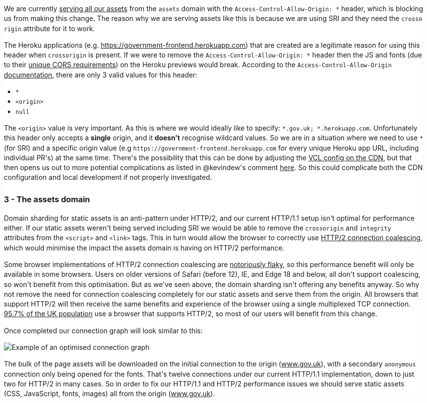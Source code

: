 We are currently [serving all our assets](https://github.com/alphagov/govuk-puppet/blob/962ea899e9c6778fe91e80074346912bd4314b10/modules/router/templates/assets_origin.conf.erb#L36-L38) from the `assets` domain with the `Access-Control-Allow-Origin: *` header, which is blocking us from making this change. The reason why we are serving assets like this is because we are using SRI and they need the `crossorigin` attribute for it to work.

The Heroku applications (e.g. https://government-frontend.herokuapp.com) that are created are a legitimate reason for using this header when `crossorigin` is present. If we were to remove the `Access-Control-Allow-Origin: *` header then the JS and fonts (due to their [unique CORS requirements](https://www.w3.org/TR/css-fonts-3/#font-fetching-requirements)) on the Heroku previews would break. According to the `Access-Control-Allow-Origin` [documentation](https://developer.mozilla.org/en-US/docs/Web/HTTP/Headers/Access-Control-Allow-Origin), there are only 3 valid values for this header:

- `*`
- `<origin>`
- `null`

The `<origin>` value is very important. As this is where we would ideally like to specify: `*.gov.uk; *.herokuapp.com`. Unfortunately this header only accepts a **single** origin, and it **doesn't** recognise wildcard values. So we are in a situation where we need to use `*` (for SRI) and a specific origin value (e.g `https://government-frontend.herokuapp.com` for every unique Heroku app URL, including individual PR's) at the same time. There's the possibility that this can be done by adjusting the [VCL config on the CDN](https://www.fastly.com/blog/caching-cors), but that then opens us out to more potential complications as listed in @kevindew's comment [here](https://github.com/alphagov/govuk-rfcs/pull/115#discussion_r366510706). So this could complicate both the CDN configuration and local development if not properly investigated.


### 3 - The assets domain
Domain sharding for static assets is an anti-pattern under HTTP/2, and our current HTTP/1.1 setup isn't optimal for performance either. If our static assets weren't being served including SRI we would be able to remove the `crossorigin` and `integrity` attributes from the `<script>` and `<link>` tags. This in turn would allow the browser to correctly use [HTTP/2 connection coalescing](https://daniel.haxx.se/blog/2016/08/18/http2-connection-coalescing/), which would minimise the impact the assets domain is having on HTTP/2 performance. 

Some browser implementations of HTTP/2 connection coalescing are [notoriously flaky](https://bugs.chromium.org/p/chromium/issues/detail?id=1011685), so this performance benefit will only be available in some browsers. Users on older versions of Safari (before 12), IE, and Edge 18 and below, all don't support coalescing, so won't benefit from this optimisation. But as we've seen above, the domain sharding isn't offering any benefits anyway. So why not remove the need for connection coalescing completely for our static assets and serve them from the origin. All browsers that support HTTP/2 will then receive the same benefits and experience of the browser using a single multiplexed TCP connection. [95.7% of the UK population](https://caniuse.com/#search=http2) use a browser that supports HTTP/2, so most of our users will benefit from this change.

Once completed our connection graph will look similar to this:

![Example of an optimised connection graph](rfc-115/clean-connections.png)

The bulk of the page assets will be downloaded on the initial connection to the origin (www.gov.uk), with a secondary `anonymous` connection only being opened for the fonts. That's twelve connections under our current HTTP/1.1 implementation, down to just two for HTTP/2 in many cases. So in order to fix our HTTP/1.1 and HTTP/2 performance issues we should serve static assets (CSS, JavaScript, fonts, images) all from the origin (www.gov.uk).
